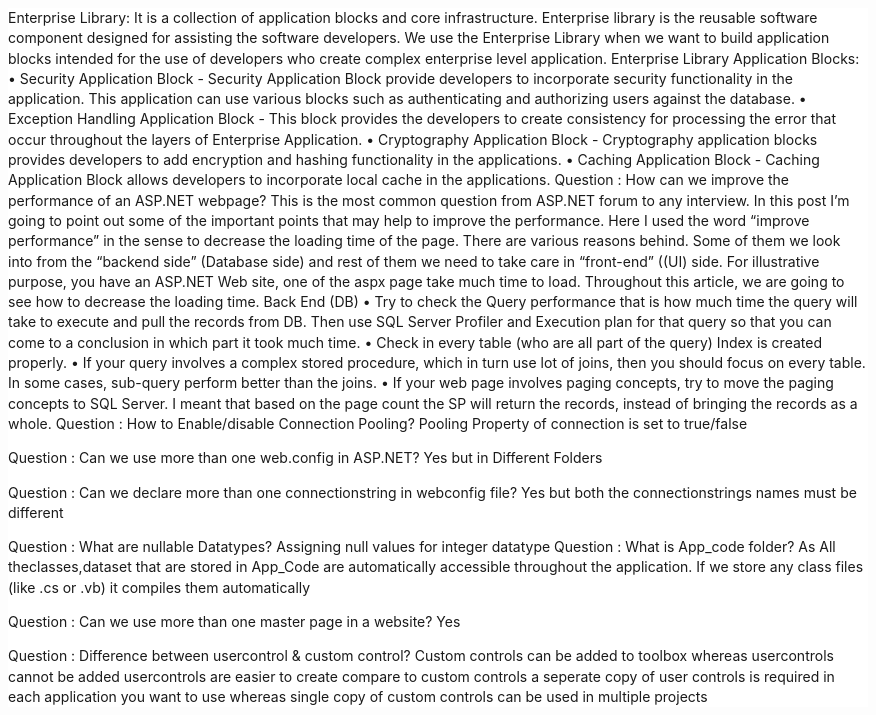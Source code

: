 Enterprise Library: It is a collection of application blocks and core infrastructure. Enterprise library is the reusable software component designed for assisting the software developers.
We use the Enterprise Library when we want to build application blocks intended for the use of developers who create complex enterprise level application.
Enterprise Library Application Blocks:
    • Security Application Block - Security Application Block provide developers to incorporate security functionality in the application. This application can use various blocks such as authenticating and authorizing users against the database.
    • Exception Handling Application Block - This block provides the developers to create consistency for processing the error that occur throughout the layers of Enterprise Application.
    • Cryptography Application Block - Cryptography application blocks provides developers to add encryption and hashing functionality in the applications.
    • Caching Application Block - Caching Application Block allows developers to incorporate local cache in the applications.
Question : How can we improve the performance of an ASP.NET webpage?
This is the most common question from ASP.NET forum to any interview. In this post
I’m going to point out some of the important points that may help to improve the performance.
Here I used the word “improve performance” in the sense to decrease the loading time of the page. There are various reasons behind. Some of them we look into from the “backend side” (Database side) and rest of them we need to take care in “front-end” ((UI) side.
For illustrative purpose, you have an ASP.NET Web site, one of the aspx page take much time to load. Throughout this article, we are going to see how to decrease the loading time.
Back End (DB)
    • Try to check the Query performance that is how much time the query will take to execute and pull the records from DB. Then use SQL Server Profiler and Execution plan for that query so that you can come to a conclusion in which part it took much time.
    • Check in every table (who are all part of the query) Index is created properly.
    • If your query involves a complex stored procedure, which in turn use lot of joins, then you should focus on every table. In some cases, sub-query perform better than the joins.
    • If your web page involves paging concepts, try to move the paging concepts to SQL Server. I meant that based on the page count the SP will return the records, instead of bringing the records as a whole.
Question : How to Enable/disable Connection Pooling?
Pooling Property of connection is set to true/false

Question : Can we use more than one web.config in ASP.NET?
Yes but in Different Folders

Question : Can we declare more than one connectionstring in webconfig file?
Yes but both the connectionstrings names must be different

Question : What are nullable Datatypes?
Assigning null values for integer datatype
Question : What is App_code folder?
As All theclasses,dataset that are stored in App_Code are automatically accessible 
throughout the application. If we store any class files (like .cs or .vb) it compiles them automatically

Question : Can we use more than one master page in a website?
Yes

Question : Difference between usercontrol & custom control?
Custom controls can be added to toolbox whereas usercontrols cannot be added
usercontrols are easier to create compare to custom controls
a seperate copy of user controls is required in each application you want to use whereas single copy of custom controls can be used in multiple projects
